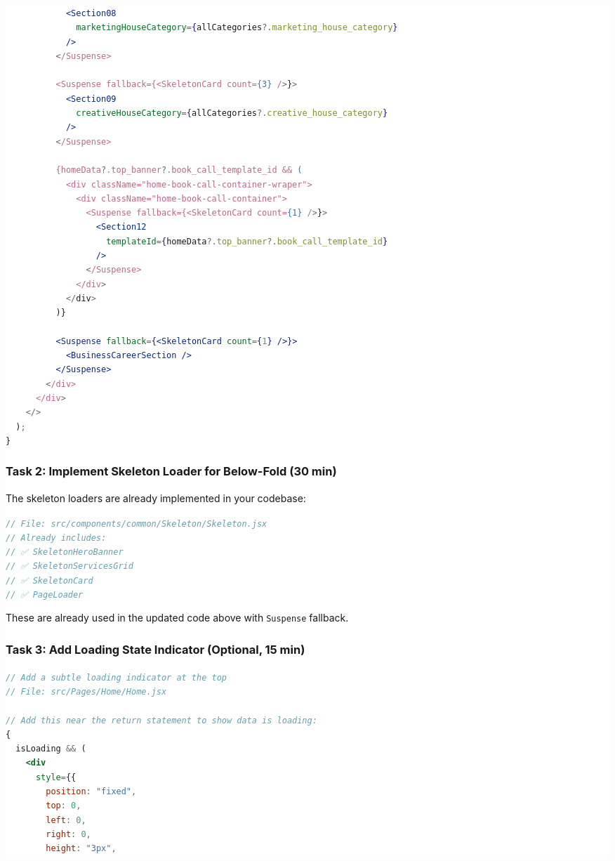 ```jsx
            <Section08
              marketingHouseCategory={allCategories?.marketing_house_category}
            />
          </Suspense>

          <Suspense fallback={<SkeletonCard count={3} />}>
            <Section09
              creativeHouseCategory={allCategories?.creative_house_category}
            />
          </Suspense>

          {homeData?.top_banner?.book_call_template_id && (
            <div className="home-book-call-container-wraper">
              <div className="home-book-call-container">
                <Suspense fallback={<SkeletonCard count={1} />}>
                  <Section12
                    templateId={homeData?.top_banner?.book_call_template_id}
                  />
                </Suspense>
              </div>
            </div>
          )}

          <Suspense fallback={<SkeletonCard count={1} />}>
            <BusinessCareerSection />
          </Suspense>
        </div>
      </div>
    </>
  );
}
```

### Task 2: Implement Skeleton Loader for Below-Fold (30 min)

The skeleton loaders are already implemented in your codebase:

```javascript
// File: src/components/common/Skeleton/Skeleton.jsx
// Already includes:
// ✅ SkeletonHeroBanner
// ✅ SkeletonServicesGrid
// ✅ SkeletonCard
// ✅ PageLoader
```

These are already used in the updated code above with `Suspense` fallback.

### Task 3: Add Loading State Indicator (Optional, 15 min)

```jsx
// Add a subtle loading indicator at the top
// File: src/Pages/Home/Home.jsx

// Add this near the return statement to show data is loading:
{
  isLoading && (
    <div
      style={{
        position: "fixed",
        top: 0,
        left: 0,
        right: 0,
        height: "3px",
```